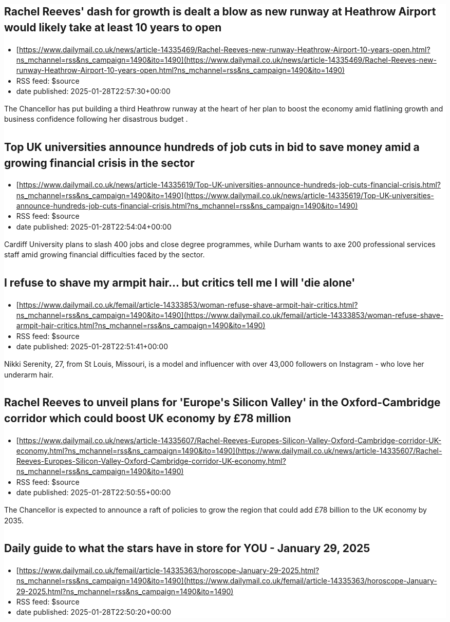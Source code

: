 ## Rachel Reeves' dash for growth is dealt a blow as new runway at Heathrow Airport would likely take at least 10 years to open
 - [https://www.dailymail.co.uk/news/article-14335469/Rachel-Reeves-new-runway-Heathrow-Airport-10-years-open.html?ns_mchannel=rss&ns_campaign=1490&ito=1490](https://www.dailymail.co.uk/news/article-14335469/Rachel-Reeves-new-runway-Heathrow-Airport-10-years-open.html?ns_mchannel=rss&ns_campaign=1490&ito=1490)
 - RSS feed: $source
 - date published: 2025-01-28T22:57:30+00:00

The Chancellor has put building a third Heathrow runway at the heart of her plan to boost the economy amid flatlining growth and business confidence following her disastrous budget .

## Top UK universities announce hundreds of job cuts in bid to save money amid a growing financial crisis in the sector
 - [https://www.dailymail.co.uk/news/article-14335619/Top-UK-universities-announce-hundreds-job-cuts-financial-crisis.html?ns_mchannel=rss&ns_campaign=1490&ito=1490](https://www.dailymail.co.uk/news/article-14335619/Top-UK-universities-announce-hundreds-job-cuts-financial-crisis.html?ns_mchannel=rss&ns_campaign=1490&ito=1490)
 - RSS feed: $source
 - date published: 2025-01-28T22:54:04+00:00

Cardiff University plans to slash 400 jobs and close degree programmes, while Durham wants to axe 200 professional services staff amid growing financial difficulties faced by the sector.

## I refuse to shave my armpit hair... but critics tell me I will 'die alone'
 - [https://www.dailymail.co.uk/femail/article-14333853/woman-refuse-shave-armpit-hair-critics.html?ns_mchannel=rss&ns_campaign=1490&ito=1490](https://www.dailymail.co.uk/femail/article-14333853/woman-refuse-shave-armpit-hair-critics.html?ns_mchannel=rss&ns_campaign=1490&ito=1490)
 - RSS feed: $source
 - date published: 2025-01-28T22:51:41+00:00

Nikki Serenity, 27, from St Louis, Missouri, is a model and influencer with over 43,000 followers on Instagram - who love her underarm hair.

## Rachel Reeves to unveil plans for 'Europe's Silicon Valley' in the Oxford-Cambridge corridor which could boost UK economy by £78 million
 - [https://www.dailymail.co.uk/news/article-14335607/Rachel-Reeves-Europes-Silicon-Valley-Oxford-Cambridge-corridor-UK-economy.html?ns_mchannel=rss&ns_campaign=1490&ito=1490](https://www.dailymail.co.uk/news/article-14335607/Rachel-Reeves-Europes-Silicon-Valley-Oxford-Cambridge-corridor-UK-economy.html?ns_mchannel=rss&ns_campaign=1490&ito=1490)
 - RSS feed: $source
 - date published: 2025-01-28T22:50:55+00:00

The Chancellor is expected to announce a raft of policies to grow the region that could add £78 billion to the UK economy by 2035.

## Daily guide to what the stars have in store for YOU - January 29, 2025
 - [https://www.dailymail.co.uk/femail/article-14335363/horoscope-January-29-2025.html?ns_mchannel=rss&ns_campaign=1490&ito=1490](https://www.dailymail.co.uk/femail/article-14335363/horoscope-January-29-2025.html?ns_mchannel=rss&ns_campaign=1490&ito=1490)
 - RSS feed: $source
 - date published: 2025-01-28T22:50:20+00:00
